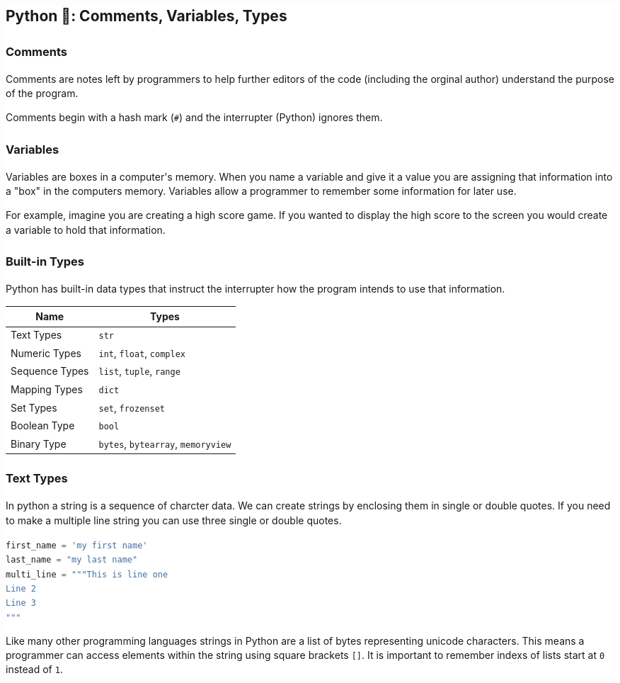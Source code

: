 ## Python 🐍: Comments, Variables, Types

### Comments

Comments are notes left by programmers to help further editors of the code (including the orginal author) understand the purpose of the program.

Comments begin with a hash mark (`#`) and the interrupter (Python) ignores them.

### Variables

Variables are boxes in a computer's memory. When you name a variable and give it a value you are assigning that information into a "box" in the computers memory. Variables allow a programmer to remember some information for later use.

For example, imagine you are creating a high score game. If you wanted to display the high score to the screen you would create a variable to hold that information.

### Built-in Types

Python has built-in data types that instruct the interrupter how the program intends to use that information.

| Name           | Types                              |
| -------------- | ---------------------------------- |
| Text Types     | `str`                              |
| Numeric Types  | `int`, `float`, `complex`          |
| Sequence Types | `list`, `tuple`, `range`           |
| Mapping Types  | `dict`                             |
| Set Types      | `set`, `frozenset`                 |
| Boolean Type   | `bool`                             |
| Binary Type    | `bytes`, `bytearray`, `memoryview` |

### Text Types

In python a string is a sequence of charcter data. We can create strings by enclosing them in single or double quotes. If you need to make a multiple line string you can use three single or double quotes.

```python
first_name = 'my first name'
last_name = "my last name"
multi_line = """This is line one
Line 2
Line 3
"""
```

Like many other programming languages strings in Python are a list of bytes representing unicode characters. This means a programmer can access elements within the string using square brackets `[]`. It is important to remember indexs of lists start at `0` instead of `1`.
